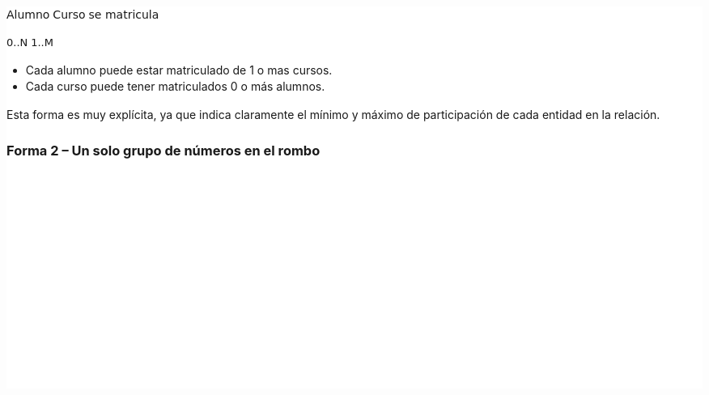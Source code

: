   
  <defs>
    <marker id="arrow" viewBox="0 0 10 10" refX="8" refY="5"
            markerWidth="6" markerHeight="6" orient="auto-start-reverse">
      <path d="M 0 0 L 10 5 L 0 10 z" fill="#333" />
    </marker>
  </defs>

  
  <g class="entity">
    <rect x="60" y="120" width="130" height="60" rx="4" ry="4"/>
    <text x="125" y="155" text-anchor="middle">Alumno</text>
  </g>

  
  <g class="entity">
    <rect x="530" y="120" width="130" height="60" rx="4" ry="4"/>
    <text x="595" y="155" text-anchor="middle">Curso</text>
  </g>

  
  <g class="relationship">
    <polygon points="320,100 410,150 320,200 230,150"/>
    <text x="320" y="157" text-anchor="middle">se matricula</text>
  </g>

  
  <line x1="190" y1="150" x2="230" y2="150" stroke="#333" marker-end="url(#arrow)"/>
  <line x1="530" y1="150" x2="410" y2="150" stroke="#333" marker-end="url(#arrow)"/>

  
  <text class="card" x="210" y="135" text-anchor="middle">0..N</text>
  <text class="card" x="465" y="135" text-anchor="middle">1..M</text>
</svg>
</div>


- Cada alumno puede estar matriculado de 1 o mas cursos.
- Cada curso puede tener matriculados 0 o más alumnos.

Esta forma es muy explícita, ya que indica claramente el mínimo y máximo de participación de cada entidad en la relación.

### Forma 2 – Un solo grupo de números en el rombo


<div class="diagram-block" align="center">
<svg width="700" height="260" xmlns="http://www.w3.org/2000/svg" style="background-color:#fff">
  <style>
    /* === Estilos generales === */
    text {
      font-family: "DejaVu Sans", Arial, sans-serif;
      fill: #222;
    }
    rect, polygon, line {
      stroke: #333;
      stroke-width: 1.3;
      fill: #fff;
    }
    .entity rect {
      fill: #f8fbff;
      stroke: #375a7f;
    }
    .relationship polygon {
      fill: #eef2f5;
      stroke: #222;
    }
    .card {
      font-size: 13px;
      fill: #000;